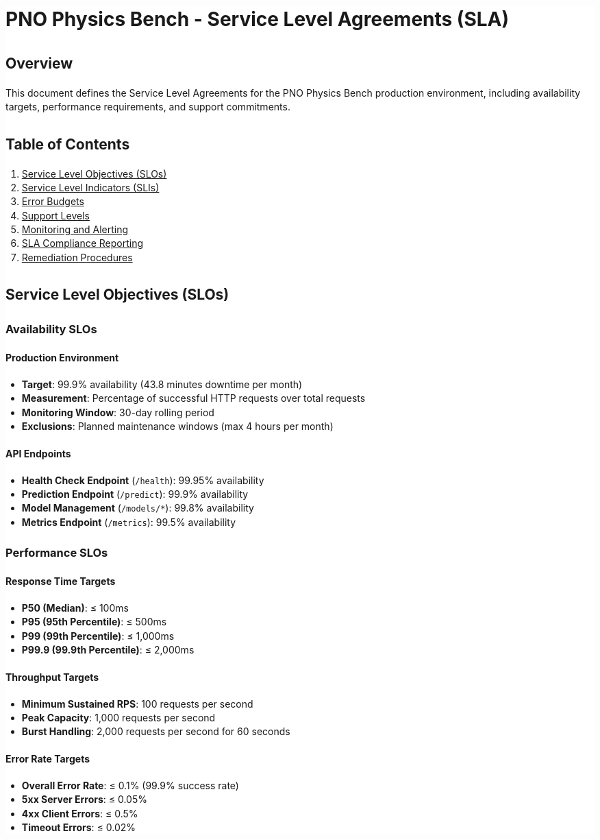# PNO Physics Bench - Service Level Agreements (SLA)

## Overview
This document defines the Service Level Agreements for the PNO Physics Bench production environment, including availability targets, performance requirements, and support commitments.

## Table of Contents
1. [Service Level Objectives (SLOs)](#service-level-objectives-slos)
2. [Service Level Indicators (SLIs)](#service-level-indicators-slis)
3. [Error Budgets](#error-budgets)
4. [Support Levels](#support-levels)
5. [Monitoring and Alerting](#monitoring-and-alerting)
6. [SLA Compliance Reporting](#sla-compliance-reporting)
7. [Remediation Procedures](#remediation-procedures)

## Service Level Objectives (SLOs)

### Availability SLOs

#### Production Environment
- **Target**: 99.9% availability (43.8 minutes downtime per month)
- **Measurement**: Percentage of successful HTTP requests over total requests
- **Monitoring Window**: 30-day rolling period
- **Exclusions**: Planned maintenance windows (max 4 hours per month)

#### API Endpoints
- **Health Check Endpoint** (`/health`): 99.95% availability
- **Prediction Endpoint** (`/predict`): 99.9% availability
- **Model Management** (`/models/*`): 99.8% availability
- **Metrics Endpoint** (`/metrics`): 99.5% availability

### Performance SLOs

#### Response Time Targets
- **P50 (Median)**: ≤ 100ms
- **P95 (95th Percentile)**: ≤ 500ms
- **P99 (99th Percentile)**: ≤ 1,000ms
- **P99.9 (99.9th Percentile)**: ≤ 2,000ms

#### Throughput Targets
- **Minimum Sustained RPS**: 100 requests per second
- **Peak Capacity**: 1,000 requests per second
- **Burst Handling**: 2,000 requests per second for 60 seconds

#### Error Rate Targets
- **Overall Error Rate**: ≤ 0.1% (99.9% success rate)
- **5xx Server Errors**: ≤ 0.05%
- **4xx Client Errors**: ≤ 0.5%
- **Timeout Errors**: ≤ 0.02%
